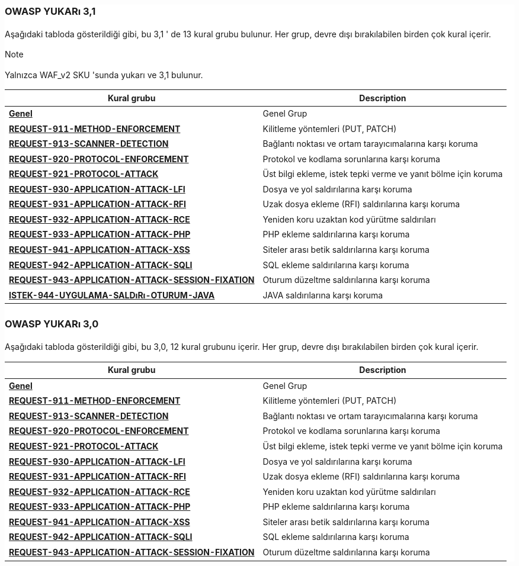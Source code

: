### <a name="owasp-crs-31"></a>OWASP YUKARı 3,1

Aşağıdaki tabloda gösterildiği gibi, bu 3,1 ' de 13 kural grubu bulunur. Her grup, devre dışı bırakılabilen birden çok kural içerir.

> [!NOTE]
> Yalnızca WAF_v2 SKU 'sunda yukarı ve 3,1 bulunur.

|Kural grubu|Description|
|---|---|
|**[Genel](#general-31)**|Genel Grup|
|**[REQUEST-911-METHOD-ENFORCEMENT](#crs911-31)**|Kilitleme yöntemleri (PUT, PATCH)|
|**[REQUEST-913-SCANNER-DETECTION](#crs913-31)**|Bağlantı noktası ve ortam tarayıcımalarına karşı koruma|
|**[REQUEST-920-PROTOCOL-ENFORCEMENT](application-gateway-crs-rulegroups-rules.md#crs920-31)**|Protokol ve kodlama sorunlarına karşı koruma|
|**[REQUEST-921-PROTOCOL-ATTACK](#crs921-31)**|Üst bilgi ekleme, istek tepki verme ve yanıt bölme için koruma|
|**[REQUEST-930-APPLICATION-ATTACK-LFI](#crs930-31)**|Dosya ve yol saldırılarına karşı koruma|
|**[REQUEST-931-APPLICATION-ATTACK-RFI](#crs931-31)**|Uzak dosya ekleme (RFI) saldırılarına karşı koruma|
|**[REQUEST-932-APPLICATION-ATTACK-RCE](#crs932-31)**|Yeniden koru uzaktan kod yürütme saldırıları|
|**[REQUEST-933-APPLICATION-ATTACK-PHP](#crs933-31)**|PHP ekleme saldırılarına karşı koruma|
|**[REQUEST-941-APPLICATION-ATTACK-XSS](#crs941-31)**|Siteler arası betik saldırılarına karşı koruma|
|**[REQUEST-942-APPLICATION-ATTACK-SQLI](#crs942-31)**|SQL ekleme saldırılarına karşı koruma|
|**[REQUEST-943-APPLICATION-ATTACK-SESSION-FIXATION](#crs943-31)**|Oturum düzeltme saldırılarına karşı koruma|
|**[ISTEK-944-UYGULAMA-SALDıRı-OTURUM-JAVA](#crs944-31)**|JAVA saldırılarına karşı koruma|

### <a name="owasp-crs-30"></a>OWASP YUKARı 3,0

Aşağıdaki tabloda gösterildiği gibi, bu 3,0, 12 kural grubunu içerir. Her grup, devre dışı bırakılabilen birden çok kural içerir.

|Kural grubu|Description|
|---|---|
|**[Genel](#general-30)**|Genel Grup|
|**[REQUEST-911-METHOD-ENFORCEMENT](#crs911-30)**|Kilitleme yöntemleri (PUT, PATCH)|
|**[REQUEST-913-SCANNER-DETECTION](#crs913-30)**|Bağlantı noktası ve ortam tarayıcımalarına karşı koruma|
|**[REQUEST-920-PROTOCOL-ENFORCEMENT](application-gateway-crs-rulegroups-rules.md#crs920-30)**|Protokol ve kodlama sorunlarına karşı koruma|
|**[REQUEST-921-PROTOCOL-ATTACK](#crs921-30)**|Üst bilgi ekleme, istek tepki verme ve yanıt bölme için koruma|
|**[REQUEST-930-APPLICATION-ATTACK-LFI](#crs930-30)**|Dosya ve yol saldırılarına karşı koruma|
|**[REQUEST-931-APPLICATION-ATTACK-RFI](#crs931-30)**|Uzak dosya ekleme (RFI) saldırılarına karşı koruma|
|**[REQUEST-932-APPLICATION-ATTACK-RCE](#crs932-30)**|Yeniden koru uzaktan kod yürütme saldırıları|
|**[REQUEST-933-APPLICATION-ATTACK-PHP](#crs933-30)**|PHP ekleme saldırılarına karşı koruma|
|**[REQUEST-941-APPLICATION-ATTACK-XSS](#crs941-30)**|Siteler arası betik saldırılarına karşı koruma|
|**[REQUEST-942-APPLICATION-ATTACK-SQLI](#crs942-30)**|SQL ekleme saldırılarına karşı koruma|
|**[REQUEST-943-APPLICATION-ATTACK-SESSION-FIXATION](#crs943-30)**|Oturum düzeltme saldırılarına karşı koruma|
